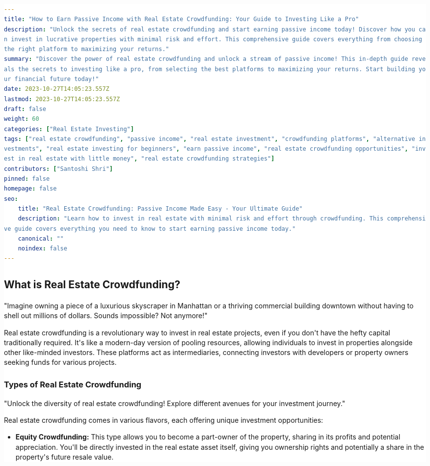 ```yaml
---
title: "How to Earn Passive Income with Real Estate Crowdfunding: Your Guide to Investing Like a Pro"
description: "Unlock the secrets of real estate crowdfunding and start earning passive income today! Discover how you can invest in lucrative properties with minimal risk and effort. This comprehensive guide covers everything from choosing the right platform to maximizing your returns."
summary: "Discover the power of real estate crowdfunding and unlock a stream of passive income! This in-depth guide reveals the secrets to investing like a pro, from selecting the best platforms to maximizing your returns. Start building your financial future today!"
date: 2023-10-27T14:05:23.557Z
lastmod: 2023-10-27T14:05:23.557Z
draft: false
weight: 60
categories: ["Real Estate Investing"]
tags: ["real estate crowdfunding", "passive income", "real estate investment", "crowdfunding platforms", "alternative investments", "real estate investing for beginners", "earn passive income", "real estate crowdfunding opportunities", "invest in real estate with little money", "real estate crowdfunding strategies"]
contributors: ["Santoshi Shri"]
pinned: false
homepage: false
seo:
    title: "Real Estate Crowdfunding: Passive Income Made Easy - Your Ultimate Guide"
    description: "Learn how to invest in real estate with minimal risk and effort through crowdfunding. This comprehensive guide covers everything you need to know to start earning passive income today."
    canonical: ""
    noindex: false
---
```


## What is Real Estate Crowdfunding?

"Imagine owning a piece of a luxurious skyscraper in Manhattan or a thriving commercial building downtown without having to shell out millions of dollars. Sounds impossible? Not anymore!"

Real estate crowdfunding is a revolutionary way to invest in real estate projects, even if you don't have the hefty capital traditionally required. It's like a modern-day version of pooling resources, allowing individuals to invest in properties alongside other like-minded investors. These platforms act as intermediaries, connecting investors with developers or property owners seeking funds for various projects.

### Types of Real Estate Crowdfunding

"Unlock the diversity of real estate crowdfunding! Explore different avenues for your investment journey."

Real estate crowdfunding comes in various flavors, each offering unique investment opportunities:

* **Equity Crowdfunding:**  This type allows you to become a part-owner of the property, sharing in its profits and potential appreciation. You'll be directly invested in the real estate asset itself, giving you ownership rights and potentially a share in the property's future resale value.
